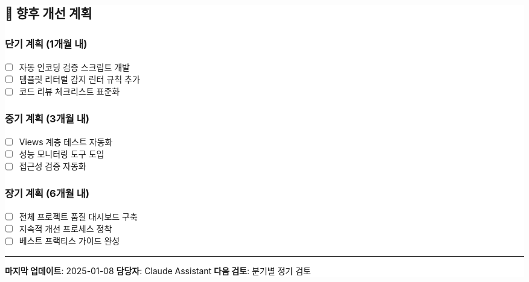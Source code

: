 ## 🔄 향후 개선 계획

### 단기 계획 (1개월 내)
- [ ] 자동 인코딩 검증 스크립트 개발
- [ ] 템플릿 리터럴 감지 린터 규칙 추가
- [ ] 코드 리뷰 체크리스트 표준화

### 중기 계획 (3개월 내)
- [ ] Views 계층 테스트 자동화
- [ ] 성능 모니터링 도구 도입
- [ ] 접근성 검증 자동화

### 장기 계획 (6개월 내)
- [ ] 전체 프로젝트 품질 대시보드 구축
- [ ] 지속적 개선 프로세스 정착
- [ ] 베스트 프랙티스 가이드 완성

---
**마지막 업데이트**: 2025-01-08
**담당자**: Claude Assistant
**다음 검토**: 분기별 정기 검토